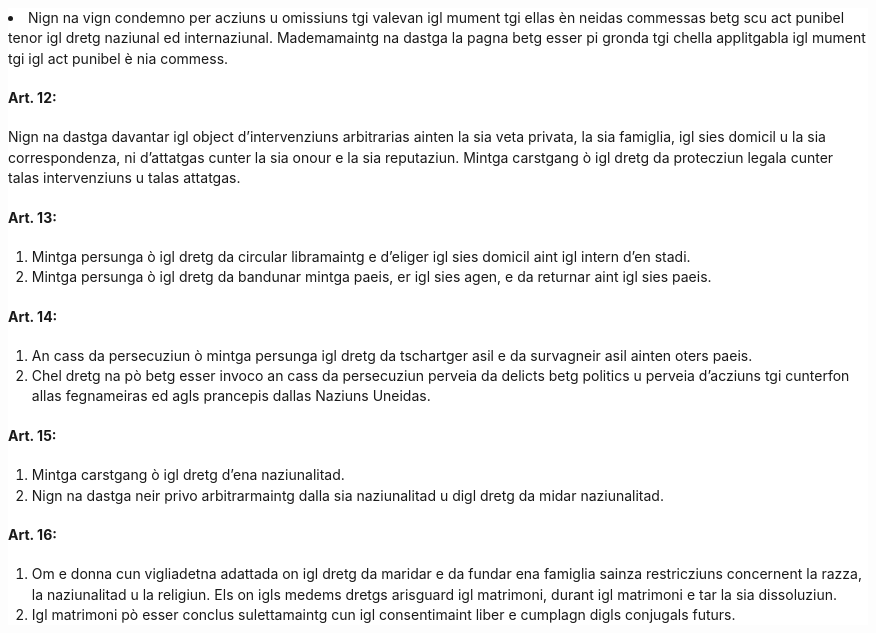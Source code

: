   <li>
   Nign na vign condemno per acziuns u omissiuns tgi valevan igl mument tgi ellas èn neidas commessas betg scu act punibel tenor igl dretg naziunal ed internaziunal. Mademamaintg na dastga la pagna betg esser pi gronda tgi chella applitgabla igl mument tgi igl act punibel è nia commess.
  </li>
 </ol>
 <h4>
  Art. 12:
 </h4>
 <p>
  Nign na dastga davantar igl object d’intervenziuns arbitrarias ainten la sia veta privata, la sia famiglia, igl sies domicil u la sia correspondenza, ni d’attatgas cunter la sia onour e la sia reputaziun. Mintga carstgang ò igl dretg da protecziun legala cunter talas intervenziuns u talas attatgas.
 </p>
 <h4>
  Art. 13:
 </h4>
 <ol>
  <li>
   Mintga persunga ò igl dretg da circular libramaintg e d’eliger igl sies domicil aint igl intern d’en stadi.
  </li>
  <li>
   Mintga persunga ò igl dretg da bandunar mintga paeis, er igl sies agen, e da returnar aint igl sies paeis.
  </li>
 </ol>
 <h4>
  Art. 14:
 </h4>
 <ol>
  <li>
   An cass da persecuziun ò mintga persunga igl dretg da tschartger asil e da survagneir asil ainten oters paeis.
  </li>
  <li>
   Chel dretg na pò betg esser invoco an cass da persecuziun perveia da delicts betg politics u perveia d’acziuns tgi cunterfon allas fegnameiras ed agls prancepis dallas Naziuns Uneidas.
  </li>
 </ol>
 <h4>
  Art. 15:
 </h4>
 <ol>
  <li>
   Mintga carstgang ò igl dretg d’ena naziunalitad.
  </li>
  <li>
   Nign na dastga neir privo arbitrarmaintg dalla sia naziunalitad u digl dretg da midar naziunalitad.
  </li>
 </ol>
 <h4>
  Art. 16:
 </h4>
 <ol>
  <li>
   Om e donna cun vigliadetna adattada on igl dretg da maridar e da fundar ena famiglia sainza restricziuns concernent la razza, la naziunalitad u la religiun. Els on igls  medems dretgs arisguard igl matrimoni, durant igl matrimoni e tar la sia dissoluziun.
  </li>
  <li>
   Igl matrimoni pò esser conclus sulettamaintg cun igl consentimaint liber e cumplagn digls conjugals futurs.
  </li>